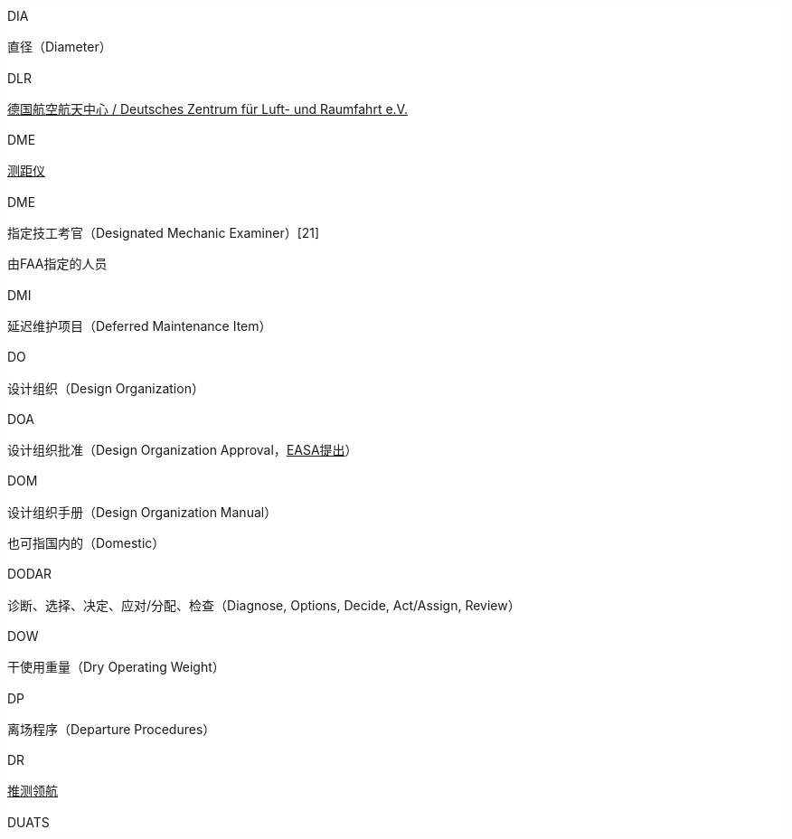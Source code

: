 <tr class="odd">
<td><p>DIA</p></td>
<td><p>直径（Diameter）</p></td>
<td></td>
</tr>
<tr class="even">
<td><p>DLR</p></td>
<td><p><a href="http://www.dlr.de/en/">德国航空航天中心 / Deutsches Zentrum für Luft- und Raumfahrt e.V.</a></p></td>
<td></td>
</tr>
<tr class="odd">
<td><p>DME</p></td>
<td><p><a href="https://zh.wikipedia.org/wiki/测距仪" title="wikilink">测距仪</a></p></td>
<td></td>
</tr>
<tr class="even">
<td><p>DME</p></td>
<td><p>指定技工考官（Designated Mechanic Examiner）[21]</p></td>
<td><p>由FAA指定的人员</p></td>
</tr>
<tr class="odd">
<td><p>DMI</p></td>
<td><p>延迟维护项目（Deferred Maintenance Item）</p></td>
<td></td>
</tr>
<tr class="even">
<td><p>DO</p></td>
<td><p>设计组织（Design Organization）</p></td>
<td></td>
</tr>
<tr class="odd">
<td><p>DOA</p></td>
<td><p>设计组织批准（Design Organization Approval，<a href="../Page/欧洲航空安全局.md" title="wikilink">EASA提出</a>）</p></td>
<td></td>
</tr>
<tr class="even">
<td><p>DOM</p></td>
<td><p>设计组织手册（Design Organization Manual）</p></td>
<td><p>也可指国内的（Domestic）</p></td>
</tr>
<tr class="odd">
<td><p>DODAR</p></td>
<td><p>诊断、选择、决定、应对/分配、检查（Diagnose, Options, Decide, Act/Assign, Review）</p></td>
<td></td>
</tr>
<tr class="even">
<td><p>DOW</p></td>
<td><p>干使用重量（Dry Operating Weight）</p></td>
<td></td>
</tr>
<tr class="odd">
<td><p>DP</p></td>
<td><p>离场程序（Departure Procedures）</p></td>
<td></td>
</tr>
<tr class="even">
<td><p>DR</p></td>
<td><p><a href="../Page/航位推測法.md" title="wikilink">推测领航</a></p></td>
<td></td>
</tr>
<tr class="odd">
<td><p>DUATS</p></td>
